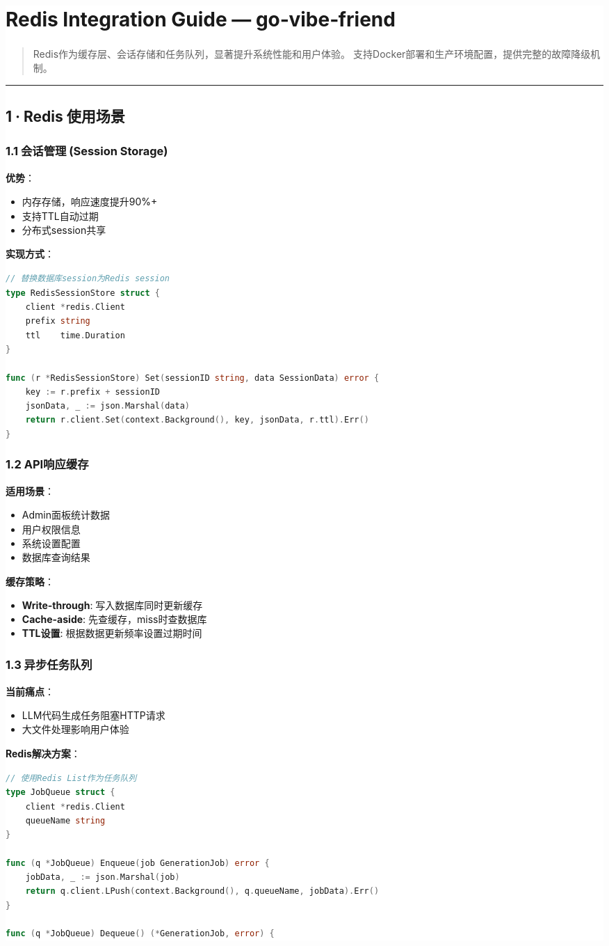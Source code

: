 # Redis Integration Guide — go‑vibe‑friend

> Redis作为缓存层、会话存储和任务队列，显著提升系统性能和用户体验。
> 支持Docker部署和生产环境配置，提供完整的故障降级机制。

---

## 1 · Redis 使用场景

### 1.1 会话管理 (Session Storage)

**优势**：
- 内存存储，响应速度提升90%+
- 支持TTL自动过期
- 分布式session共享

**实现方式**：
```go
// 替换数据库session为Redis session
type RedisSessionStore struct {
    client *redis.Client
    prefix string
    ttl    time.Duration
}

func (r *RedisSessionStore) Set(sessionID string, data SessionData) error {
    key := r.prefix + sessionID
    jsonData, _ := json.Marshal(data)
    return r.client.Set(context.Background(), key, jsonData, r.ttl).Err()
}
```

### 1.2 API响应缓存

**适用场景**：
- Admin面板统计数据
- 用户权限信息
- 系统设置配置
- 数据库查询结果

**缓存策略**：
- **Write-through**: 写入数据库同时更新缓存
- **Cache-aside**: 先查缓存，miss时查数据库
- **TTL设置**: 根据数据更新频率设置过期时间

### 1.3 异步任务队列

**当前痛点**：
- LLM代码生成任务阻塞HTTP请求
- 大文件处理影响用户体验

**Redis解决方案**：
```go
// 使用Redis List作为任务队列
type JobQueue struct {
    client *redis.Client
    queueName string
}

func (q *JobQueue) Enqueue(job GenerationJob) error {
    jobData, _ := json.Marshal(job)
    return q.client.LPush(context.Background(), q.queueName, jobData).Err()
}

func (q *JobQueue) Dequeue() (*GenerationJob, error) {
```